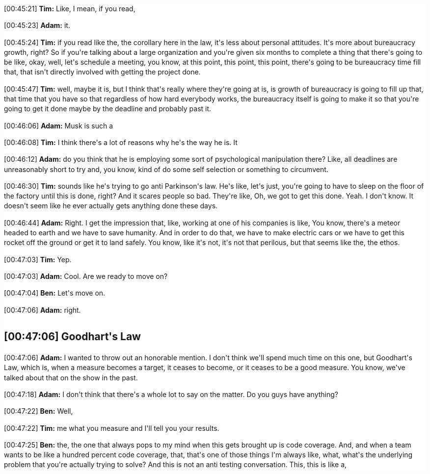 [00:45:21] **Tim:** Like, I mean, if you read,

[00:45:23] **Adam:** it.

[00:45:24] **Tim:** if you read like the, the corollary here in the law, it's less about personal attitudes. It's more about bureaucracy growth, right? So if you're talking about a large organization and you're given six months to complete a thing that there's going to be like, okay, well, let's schedule a meeting, you know, at this point, this point, this point, there's going to be bureaucracy time fill that, that isn't directly involved with getting the project done.

[00:45:47] **Tim:** well, maybe it is, but I think that's really where they're going at is, is growth of bureaucracy is going to fill up that, that time that you have so that regardless of how hard everybody works, the bureaucracy itself is going to make it so that you're going to get it done maybe by the deadline and probably past it.

[00:46:06] **Adam:** Musk is such a

[00:46:08] **Tim:** I think there's a lot of reasons why he's the way he is. It

[00:46:12] **Adam:** do you think that he is employing some sort of psychological manipulation there? Like, all deadlines are unreasonably short to try and, you know, kind of do some self selection or something to circumvent.

[00:46:30] **Tim:** sounds like he's trying to go anti Parkinson's law. He's like, let's just, you're going to have to sleep on the floor of the factory until this is done, right? And it scares people so bad. They're like, Oh, we got to get this done. Yeah. I don't know. It doesn't seem like he ever actually gets anything done these days.

[00:46:44] **Adam:** Right. I get the impression that, like, working at one of his companies is like, You know, there's a meteor headed to earth and we have to save humanity. And in order to do that, we have to make electric cars or we have to get this rocket off the ground or get it to land safely. You know, like it's not, it's not that perilous, but that seems like the, the ethos.

[00:47:03] **Tim:** Yep.

[00:47:03] **Adam:** Cool. Are we ready to move on?

[00:47:04] **Ben:** Let's move on.

[00:47:06] **Adam:** right.

## [00:47:06] Goodhart's Law

[00:47:06] **Adam:** I wanted to throw out an honorable mention. I don't think we'll spend much time on this one, but Goodhart's Law, which is, when a measure becomes a target, it ceases to become, or it ceases to be a good measure. You know, we've talked about that on the show in the past.

[00:47:18] **Adam:** I don't think that there's a whole lot to say on the matter. Do you guys have anything?

[00:47:22] **Ben:** Well,

[00:47:22] **Tim:** me what you measure and I'll tell you your results.

[00:47:25] **Ben:** the, the one that always pops to my mind when this gets brought up is code coverage. And, and when a team wants to be like a hundred percent code coverage, that, that's one of those things I'm always like, what, what's the underlying problem that you're actually trying to solve? And this is not an anti testing conversation. This, this is like a,


[laws-of-software]: https://www.laws-of-software.com/
[working-code]: https://workingcode.dev/
[working-code-discord]: https://workingcode.dev/discord/
[working-code-instagram]: https://www.instagram.com/workingcodepod/
[working-code-patreon]: https://www.patreon.com/workingcodepod
[working-code-twitter]: https://twitter.com/WorkingCodePod
[github]: https://github.com/WorkingCodePod/workingcode/blob/main/src/episodes/180-the-laws-of-software.md